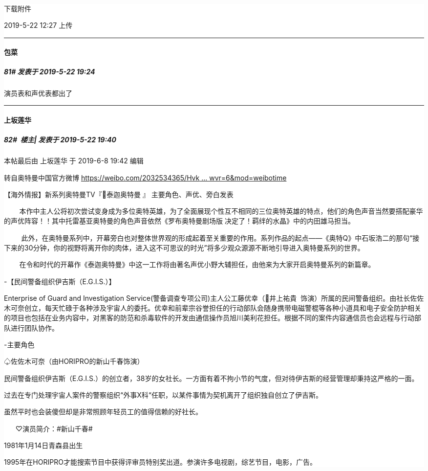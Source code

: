 下载附件

2019-5-22 12:27 上传


-----

####  包菜  
##### 81#       发表于 2019-5-22 19:24


演员表和声优表都出了


-----

####  上坂莲华  
##### 82#         楼主| 发表于 2019-5-22 19:40


 本帖最后由 上坂莲华 于 2019-6-8 19:42 编辑 

转自奥特曼中国官方微博
[https://weibo.com/2032534365/Hvk ... wvr=6&amp;mod=weibotime](https://weibo.com/2032534365/HvkAswdEi?from=page_1006062032534365_profile&amp;wvr=6&amp;mod=weibotime)


【海外情报】新系列奥特曼TV『泰迦奥特曼 』 主要角色、声优、旁白发表

        本作中主人公将初次尝试变身成为多位奥特英雄，为了全面展现个性互不相同的三位奥特英雄的特点，他们的角色声音当然要搭配豪华的声优阵容！！其中托雷基亚奥特曼的角色声音依然《罗布奥特曼剧场版 决定了！羁绊的水晶》中的内田雄马担当。

         此外，在奥特曼系列中，开幕旁白也对整体世界观的形成起着至关重要的作用。系列作品的起点——《奥特Q》中石坂浩二的那句“接下来的30分钟，你的视野将离开你的肉体，进入这不可思议的时光”将多少观众源源不断地引导进入奥特曼系列的世界。

        在令和时代的开幕作《泰迦奥特曼》中这一工作将由著名声优小野大辅担任，由他来为大家开启奥特曼系列的新篇章。


-【民间警备组织伊吉斯（E.G.I.S.）】


Enterprise of Guard and Investigation Service(警备调查专项公司)主人公工藤优幸（井上祐貴  饰演）所属的民间警备组织。由社长佐佐木可奈创立，每天忙碌于各种涉及宇宙人的委托。优幸和前辈宗谷誉担任的行动部队会随身携带电磁警棍等各种小道具和电子安全防护相关的项目也包括在业务内容中，对黑客的防范和杀毒软件的开发由通信操作员旭川美利花担任。根据不同的案件内容通信员也会远程与行动部队进行团队协作。


-主要角色


♤佐佐木可奈（由HORIPRO的新山千春饰演）

民间警备组织伊吉斯（E.G.I.S.）的创立者，38岁的女社长。一方面有着不拘小节的气度，但对待伊吉斯的经营管理却秉持这严格的一面。

过去在专门处理宇宙人案件的警察组织“外事X科“任职，以某件事情为契机离开了组织独自创立了伊吉斯。

虽然平时也会装傻但却是非常照顾年轻员工的值得信赖的好社长。


      ♡演员简介：#新山千春# 

1981年1月14日青森县出生

1995年在HORIPRO才能搜索节目中获得评审员特别奖出道。参演许多电视剧，综艺节目，电影，广告。
